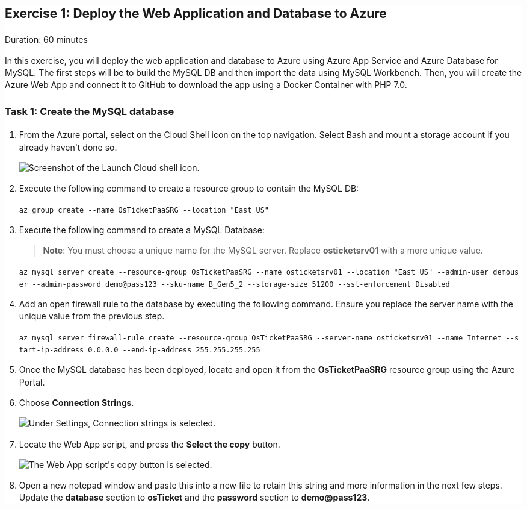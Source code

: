
## Exercise 1: Deploy the Web Application and Database to Azure

Duration: 60 minutes

In this exercise, you will deploy the web application and database to Azure using Azure App Service and Azure Database for MySQL. The first steps will be to build the MySQL DB and then import the data using MySQL Workbench. Then, you will create the Azure Web App and connect it to GitHub to download the app using a Docker Container with PHP 7.0.

### Task 1: Create the MySQL database

1.  From the Azure portal, select on the Cloud Shell icon on the top navigation. Select Bash and mount a storage account if you already haven't done so.

    ![Screenshot of the Launch Cloud shell icon.](images/Hands-onlabstep-by-step-OSSDevOpsimages/media/image17.png "Launch Cloud shell icon")

2.  Execute the following command to create a resource group to contain the MySQL DB:

    ```
    az group create --name OsTicketPaaSRG --location "East US"
    ```

3.  Execute the following command to create a MySQL Database:

    >**Note**: You must choose a unique name for the MySQL server. Replace **osticketsrv01** with a more unique value.

    ```
    az mysql server create --resource-group OsTicketPaaSRG --name osticketsrv01 --location "East US" --admin-user demouser --admin-password demo@pass123 --sku-name B_Gen5_2 --storage-size 51200 --ssl-enforcement Disabled
    ```
    
4.  Add an open firewall rule to the database by executing the following command. Ensure you replace the server name with the unique value from the previous step.
    
    ```
    az mysql server firewall-rule create --resource-group OsTicketPaaSRG --server-name osticketsrv01 --name Internet --start-ip-address 0.0.0.0 --end-ip-address 255.255.255.255
    ```
5.  Once the MySQL database has been deployed, locate and open it from the **OsTicketPaaSRG** resource group using the Azure Portal.

6.  Choose **Connection Strings**.

    ![Under Settings, Connection strings is selected.](images/Hands-onlabstep-by-step-OSSDevOpsimages/media/image18.png "Settings section")

7.  Locate the Web App script, and press the **Select the copy** button.

    ![The Web App script\'s copy button is selected.](images/Hands-onlabstep-by-step-OSSDevOpsimages/media/image19.png "Web App script")

8.  Open a new notepad window and paste this into a new file to retain this string and more information in the next few steps. Update the **database** section to **osTicket** and the **password** section to **demo\@pass123**.
